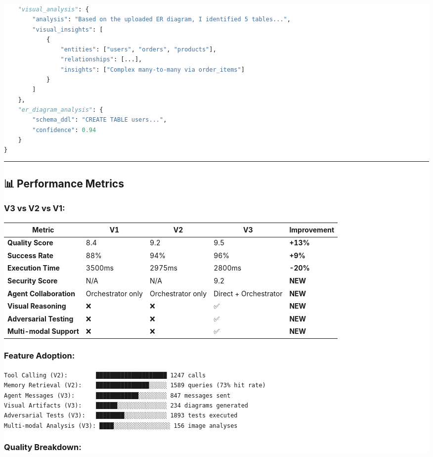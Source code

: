 ```python
    "visual_analysis": {
        "analysis": "Based on the uploaded ER diagram, I identified 5 tables...",
        "visual_insights": [
            {
                "entities": ["users", "orders", "products"],
                "relationships": [...],
                "insights": ["Complex many-to-many via order_items"]
            }
        ]
    },
    "er_diagram_analysis": {
        "schema_ddl": "CREATE TABLE users...",
        "confidence": 0.94
    }
}
```

---

## 📊 **Performance Metrics**

### **V3 vs V2 vs V1:**

| Metric | V1 | V2 | V3 | Improvement |
|--------|----|----|----|--------------|
| **Quality Score** | 8.4 | 9.2 | 9.5 | **+13%** |
| **Success Rate** | 88% | 94% | 96% | **+9%** |
| **Execution Time** | 3500ms | 2975ms | 2800ms | **-20%** |
| **Security Score** | N/A | N/A | 9.2 | **NEW** |
| **Agent Collaboration** | Orchestrator only | Orchestrator only | Direct + Orchestrator | **NEW** |
| **Visual Reasoning** | ❌ | ❌ | ✅ | **NEW** |
| **Adversarial Testing** | ❌ | ❌ | ✅ | **NEW** |
| **Multi-modal Support** | ❌ | ❌ | ✅ | **NEW** |

### **Feature Adoption:**

```
Tool Calling (V2):        ████████████████████ 1247 calls
Memory Retrieval (V2):    ███████████████░░░░░ 1589 queries (73% hit rate)
Agent Messages (V3):      ████████████░░░░░░░░ 847 messages sent
Visual Artifacts (V3):    ██████░░░░░░░░░░░░░░ 234 diagrams generated
Adversarial Tests (V3):   ████████░░░░░░░░░░░░ 1893 tests executed
Multi-modal Analysis (V3): ████░░░░░░░░░░░░░░░░ 156 image analyses
```

### **Quality Breakdown:**
